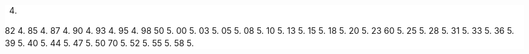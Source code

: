 4.
82
4.
85
4.
87
4.
90
4.
93
4.
95
4.
98
50
5.
00
5.
03
5.
05
5.
08
5.
10
5.
13
5.
15
5.
18
5.
20
5.
23
60
5.
25
5.
28
5.
31
5.
33
5.
36
5.
39
5.
40
5.
44
5.
47
5.
50
70
5.
52
5.
55
5.
58
5.